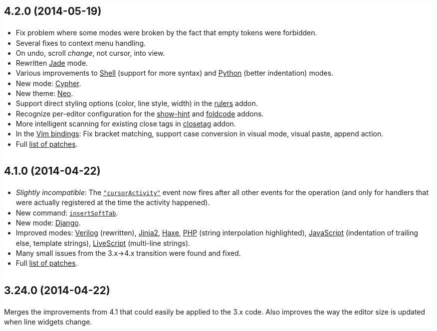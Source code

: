 ## 4.2.0 (2014-05-19)

- Fix problem where some modes were broken by the fact that empty tokens were
  forbidden.
- Several fixes to context menu handling.
- On undo, scroll _change_, not cursor, into view.
- Rewritten [Jade](https://codemirror.net/mode/jade/index.html) mode.
- Various improvements to [Shell](https://codemirror.net/mode/shell/index.html)
  (support for more syntax) and
  [Python](https://codemirror.net/mode/python/index.html) (better indentation)
  modes.
- New mode: [Cypher](https://codemirror.net/mode/cypher/index.html).
- New theme: [Neo](https://codemirror.net/demo/theme.html#neo).
- Support direct styling options (color, line style, width) in the
  [rulers](https://codemirror.net/doc/manual.html#addon_rulers) addon.
- Recognize per-editor configuration for the
  [show-hint](https://codemirror.net/doc/manual.html#addon_show-hint) and
  [foldcode](https://codemirror.net/doc/manual.html#addon_foldcode) addons.
- More intelligent scanning for existing close tags in
  [closetag](https://codemirror.net/doc/manual.html#addon_closetag) addon.
- In the [Vim bindings](https://codemirror.net/demo/vim.html): Fix bracket
  matching, support case conversion in visual mode, visual paste, append action.
- Full
  [list of patches](https://github.com/codemirror/CodeMirror/compare/4.1.0...4.2.0).

## 4.1.0 (2014-04-22)

- _Slightly incompatible_: The
  [`"cursorActivity"`](https://codemirror.net/doc/manual.html#event_cursorActivity)
  event now fires after all other events for the operation (and only for
  handlers that were actually registered at the time the activity happened).
- New command:
  [`insertSoftTab`](https://codemirror.net/doc/manual.html#command_insertSoftTab).
- New mode: [Django](https://codemirror.net/mode/django/index.html).
- Improved modes: [Verilog](https://codemirror.net/mode/verilog/index.html)
  (rewritten), [Jinja2](https://codemirror.net/mode/jinja2/index.html),
  [Haxe](https://codemirror.net/mode/haxe/index.html),
  [PHP](https://codemirror.net/mode/php/index.html) (string interpolation
  highlighted), [JavaScript](https://codemirror.net/mode/javascript/index.html)
  (indentation of trailing else, template strings),
  [LiveScript](https://codemirror.net/mode/livescript/index.html) (multi-line
  strings).
- Many small issues from the 3.x→4.x transition were found and fixed.
- Full
  [list of patches](https://github.com/codemirror/CodeMirror/compare/4.0.3...4.1.0).

## 3.24.0 (2014-04-22)

Merges the improvements from 4.1 that could easily be applied to the 3.x code.
Also improves the way the editor size is updated when line widgets change.
